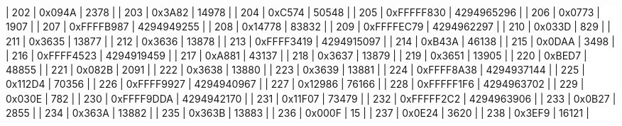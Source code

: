 |     202 | 0x094A      |        2378 |
|     203 | 0x3A82      |       14978 |
|     204 | 0xC574      |       50548 |
|     205 | 0xFFFFF830  |  4294965296 |
|     206 | 0x0773      |        1907 |
|     207 | 0xFFFFB987  |  4294949255 |
|     208 | 0x14778     |       83832 |
|     209 | 0xFFFFEC79  |  4294962297 |
|     210 | 0x033D      |         829 |
|     211 | 0x3635      |       13877 |
|     212 | 0x3636      |       13878 |
|     213 | 0xFFFF3419  |  4294915097 |
|     214 | 0xB43A      |       46138 |
|     215 | 0x0DAA      |        3498 |
|     216 | 0xFFFF4523  |  4294919459 |
|     217 | 0xA881      |       43137 |
|     218 | 0x3637      |       13879 |
|     219 | 0x3651      |       13905 |
|     220 | 0xBED7      |       48855 |
|     221 | 0x082B      |        2091 |
|     222 | 0x3638      |       13880 |
|     223 | 0x3639      |       13881 |
|     224 | 0xFFFF8A38  |  4294937144 |
|     225 | 0x112D4     |       70356 |
|     226 | 0xFFFF9927  |  4294940967 |
|     227 | 0x12986     |       76166 |
|     228 | 0xFFFFF1F6  |  4294963702 |
|     229 | 0x030E      |         782 |
|     230 | 0xFFFF9DDA  |  4294942170 |
|     231 | 0x11F07     |       73479 |
|     232 | 0xFFFFF2C2  |  4294963906 |
|     233 | 0x0B27      |        2855 |
|     234 | 0x363A      |       13882 |
|     235 | 0x363B      |       13883 |
|     236 | 0x000F      |          15 |
|     237 | 0x0E24      |        3620 |
|     238 | 0x3EF9      |       16121 |